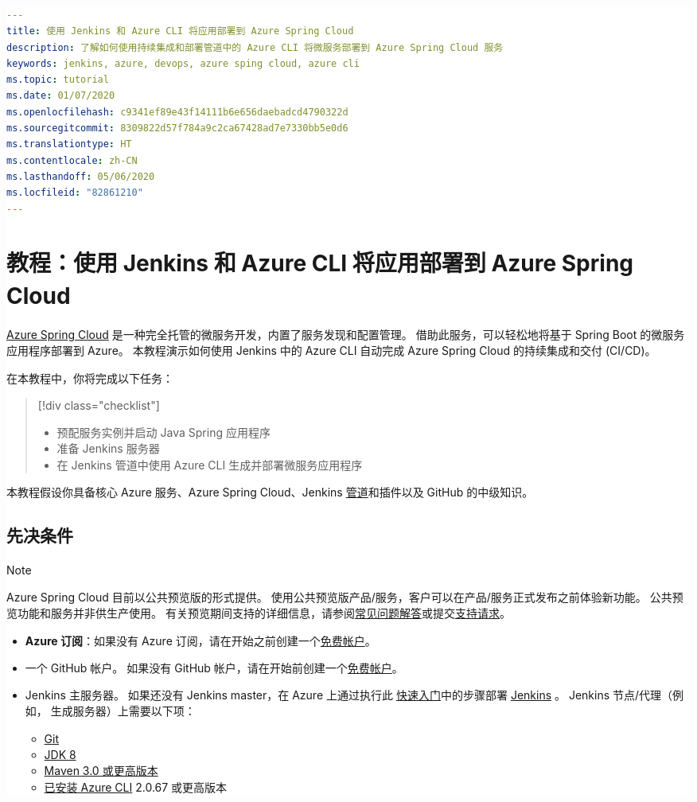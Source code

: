 ```yaml
---
title: 使用 Jenkins 和 Azure CLI 将应用部署到 Azure Spring Cloud
description: 了解如何使用持续集成和部署管道中的 Azure CLI 将微服务部署到 Azure Spring Cloud 服务
keywords: jenkins, azure, devops, azure sping cloud, azure cli
ms.topic: tutorial
ms.date: 01/07/2020
ms.openlocfilehash: c9341ef89e43f14111b6e656daebadcd4790322d
ms.sourcegitcommit: 8309822d57f784a9c2ca67428ad7e7330bb5e0d6
ms.translationtype: HT
ms.contentlocale: zh-CN
ms.lasthandoff: 05/06/2020
ms.locfileid: "82861210"
---
```

# <a name="tutorial-deploy-apps-to-azure-spring-cloud-using-jenkins-and-the-azure-cli"></a>教程：使用 Jenkins 和 Azure CLI 将应用部署到 Azure Spring Cloud

[Azure Spring Cloud](https://docs.microsoft.com/azure/spring-cloud/spring-cloud-overview) 是一种完全托管的微服务开发，内置了服务发现和配置管理。 借助此服务，可以轻松地将基于 Spring Boot 的微服务应用程序部署到 Azure。 本教程演示如何使用 Jenkins 中的 Azure CLI 自动完成 Azure Spring Cloud 的持续集成和交付 (CI/CD)。

在本教程中，你将完成以下任务：

> [!div class="checklist"]
> * 预配服务实例并启动 Java Spring 应用程序
> * 准备 Jenkins 服务器
> * 在 Jenkins 管道中使用 Azure CLI 生成并部署微服务应用程序 

本教程假设你具备核心 Azure 服务、Azure Spring Cloud、Jenkins [管道](https://jenkins.io/doc/book/pipeline/)和插件以及 GitHub 的中级知识。

## <a name="prerequisites"></a>先决条件

>[!Note]
> Azure Spring Cloud 目前以公共预览版的形式提供。 使用公共预览版产品/服务，客户可以在产品/服务正式发布之前体验新功能。  公共预览功能和服务并非供生产使用。  有关预览期间支持的详细信息，请参阅[常见问题解答](https://azure.microsoft.com/support/faq/)或提交[支持请求](https://docs.microsoft.com/azure/azure-supportability/how-to-create-azure-support-request)。

- **Azure 订阅**：如果没有 Azure 订阅，请在开始之前创建一个[免费帐户](https://azure.microsoft.com/free/?ref=microsoft.com&utm_source=microsoft.com&utm_medium=docs&utm_campaign=visualstudio)。

* 一个 GitHub 帐户。 如果没有 GitHub 帐户，请在开始前创建一个[免费帐户](https://github.com/)。

* Jenkins 主服务器。 如果还没有 Jenkins master，在 Azure 上通过执行此 [快速入门](https://docs.microsoft.com/azure/jenkins/install-jenkins-solution-template)中的步骤部署 [Jenkins](https://aka.ms/jenkins-on-azure) 。 Jenkins 节点/代理（例如， 生成服务器）上需要以下项：

    * [Git](https://git-scm.com/)
    * [JDK 8](https://docs.microsoft.com/java/azure/jdk/?view=azure-java-stable)
    * [Maven 3.0 或更高版本](https://maven.apache.org/download.cgi)
    * [已安装 Azure CLI](/cli/azure/install-azure-cli?view=azure-cli-latest) 2.0.67 或更高版本
